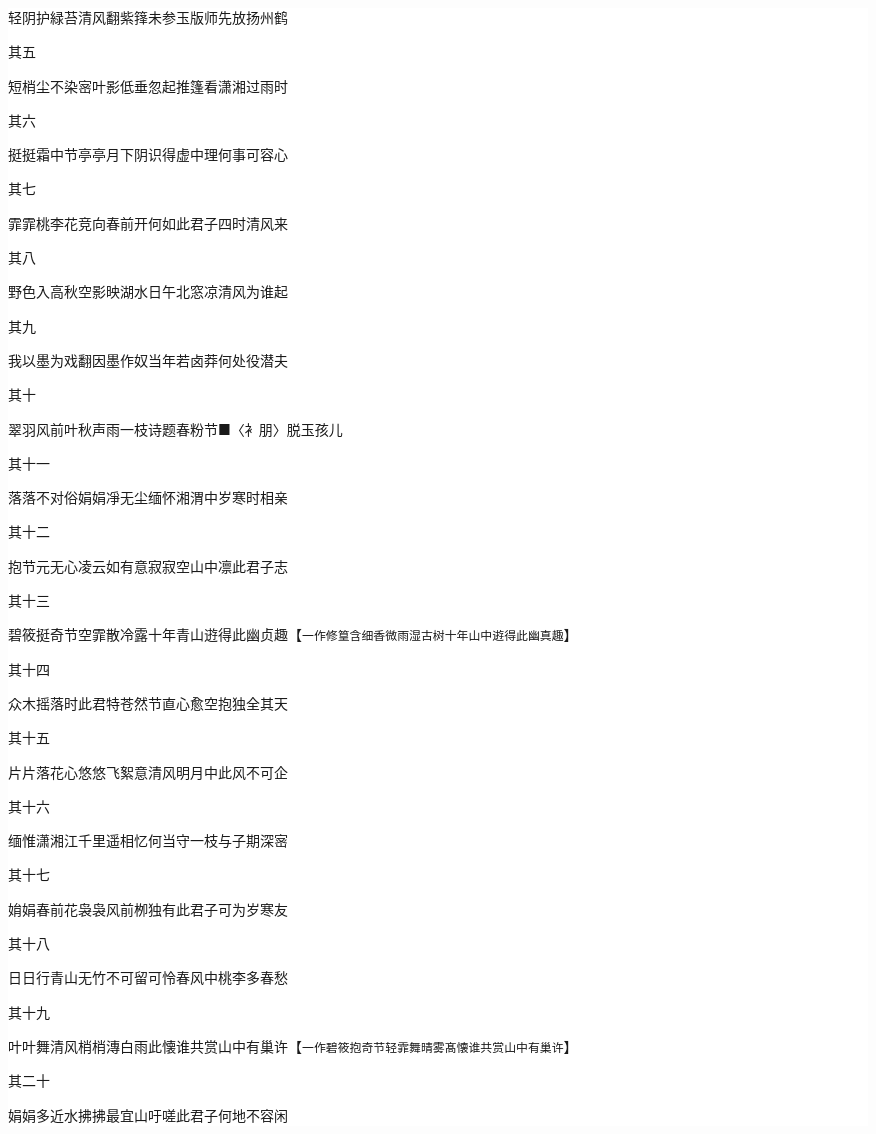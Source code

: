 轻阴护緑苔清风翻紫箨未参玉版师先放扬州鹤  

其五  

短梢尘不染宻叶影低垂忽起推篷看潇湘过雨时  

其六  

挺挺霜中节亭亭月下阴识得虚中理何事可容心  

其七  

霏霏桃李花竞向春前开何如此君子四时清风来  

其八  

野色入高秋空影映湖水日午北窓凉清风为谁起  

其九  

我以墨为戏翻因墨作奴当年若卤莽何处役潜夫  

其十  

翠羽风前叶秋声雨一枝诗题春粉节■〈衤朋〉脱玉孩儿  

其十一  

落落不对俗娟娟凈无尘缅怀湘渭中岁寒时相亲  

其十二  

抱节元无心凌云如有意寂寂空山中凛此君子志  

其十三  

碧筱挺奇节空霏散冷露十年青山逰得此幽贞趣【`一作修篁含细香微雨湿古树十年山中逰得此幽真趣`】  

其十四  

众木摇落时此君特苍然节直心愈空抱独全其天  

其十五  

片片落花心悠悠飞絮意清风明月中此风不可企  

其十六  

缅惟潇湘江千里遥相忆何当守一枝与子期深宻  

其十七  

姢娟春前花袅袅风前栁独有此君子可为岁寒友  

其十八  

日日行青山无竹不可留可怜春风中桃李多春愁  

其十九  

叶叶舞清风梢梢漙白雨此懐谁共赏山中有巢许【`一作碧筱抱奇节轻霏舞晴雾髙懐谁共赏山中有巢许`】  

其二十  

娟娟多近水拂拂最宜山吁嗟此君子何地不容闲  
